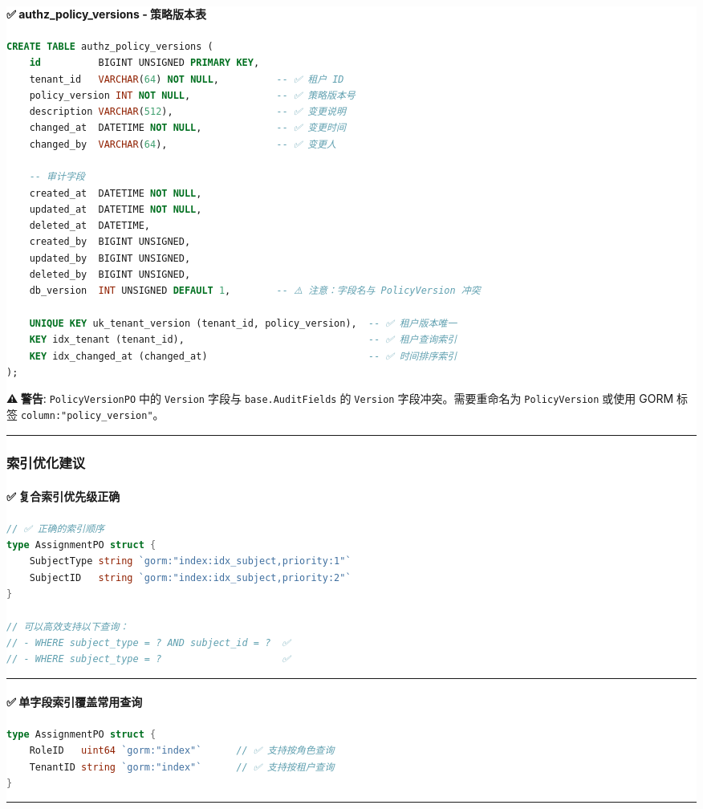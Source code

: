 
#### ✅ authz_policy_versions - 策略版本表
```sql
CREATE TABLE authz_policy_versions (
    id          BIGINT UNSIGNED PRIMARY KEY,
    tenant_id   VARCHAR(64) NOT NULL,          -- ✅ 租户 ID
    policy_version INT NOT NULL,               -- ✅ 策略版本号
    description VARCHAR(512),                  -- ✅ 变更说明
    changed_at  DATETIME NOT NULL,             -- ✅ 变更时间
    changed_by  VARCHAR(64),                   -- ✅ 变更人
    
    -- 审计字段
    created_at  DATETIME NOT NULL,
    updated_at  DATETIME NOT NULL,
    deleted_at  DATETIME,
    created_by  BIGINT UNSIGNED,
    updated_by  BIGINT UNSIGNED,
    deleted_by  BIGINT UNSIGNED,
    db_version  INT UNSIGNED DEFAULT 1,        -- ⚠️ 注意：字段名与 PolicyVersion 冲突
    
    UNIQUE KEY uk_tenant_version (tenant_id, policy_version),  -- ✅ 租户版本唯一
    KEY idx_tenant (tenant_id),                                -- ✅ 租户查询索引
    KEY idx_changed_at (changed_at)                            -- ✅ 时间排序索引
);
```

**⚠️ 警告**: `PolicyVersionPO` 中的 `Version` 字段与 `base.AuditFields` 的 `Version` 字段冲突。需要重命名为 `PolicyVersion` 或使用 GORM 标签 `column:"policy_version"`。

---

### 索引优化建议

#### ✅ 复合索引优先级正确
```go
// ✅ 正确的索引顺序
type AssignmentPO struct {
    SubjectType string `gorm:"index:idx_subject,priority:1"`
    SubjectID   string `gorm:"index:idx_subject,priority:2"`
}

// 可以高效支持以下查询：
// - WHERE subject_type = ? AND subject_id = ?  ✅
// - WHERE subject_type = ?                     ✅
```

---

#### ✅ 单字段索引覆盖常用查询
```go
type AssignmentPO struct {
    RoleID   uint64 `gorm:"index"`      // ✅ 支持按角色查询
    TenantID string `gorm:"index"`      // ✅ 支持按租户查询
}
```

---